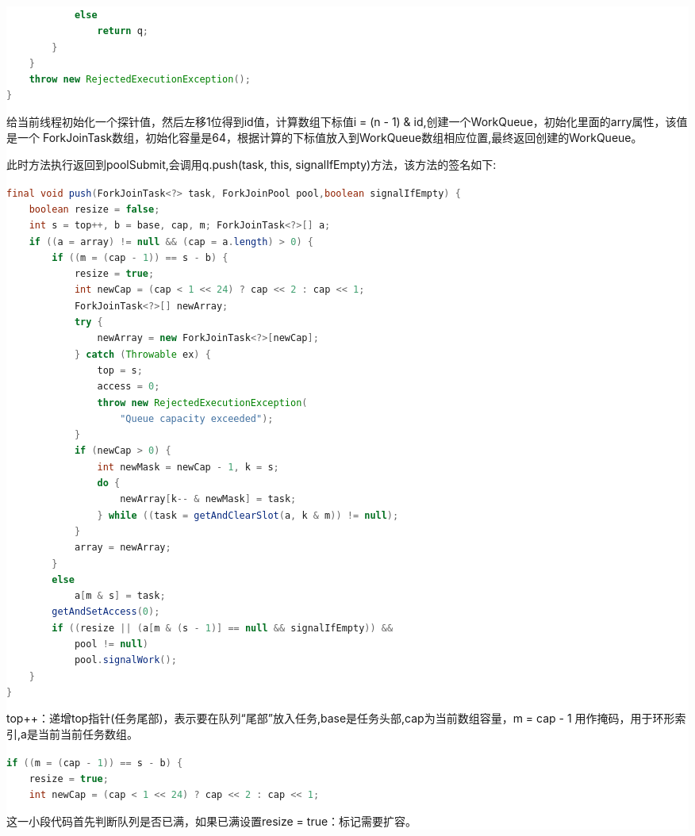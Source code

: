 ```java
            else
                return q;
        }
    }
    throw new RejectedExecutionException();
}
```
给当前线程初始化一个探针值，然后左移1位得到id值，计算数组下标值i = (n - 1) & id,创建一个WorkQueue，初始化里面的arry属性，该值是一个
ForkJoinTask数组，初始化容量是64，根据计算的下标值放入到WorkQueue数组相应位置,最终返回创建的WorkQueue。

此时方法执行返回到poolSubmit,会调用q.push(task, this, signalIfEmpty)方法，该方法的签名如下:
```java
final void push(ForkJoinTask<?> task, ForkJoinPool pool,boolean signalIfEmpty) {
    boolean resize = false;
    int s = top++, b = base, cap, m; ForkJoinTask<?>[] a;
    if ((a = array) != null && (cap = a.length) > 0) {
        if ((m = (cap - 1)) == s - b) {
            resize = true; 
            int newCap = (cap < 1 << 24) ? cap << 2 : cap << 1;
            ForkJoinTask<?>[] newArray;
            try {
                newArray = new ForkJoinTask<?>[newCap];
            } catch (Throwable ex) {
                top = s;
                access = 0;
                throw new RejectedExecutionException(
                    "Queue capacity exceeded");
            }
            if (newCap > 0) { 
                int newMask = newCap - 1, k = s;
                do { 
                    newArray[k-- & newMask] = task;
                } while ((task = getAndClearSlot(a, k & m)) != null);
            }
            array = newArray;
        }
        else
            a[m & s] = task;
        getAndSetAccess(0);
        if ((resize || (a[m & (s - 1)] == null && signalIfEmpty)) &&
            pool != null)
            pool.signalWork();
    }
}
```
top++：递增top指针(任务尾部)，表示要在队列“尾部”放入任务,base是任务头部,cap为当前数组容量，m = cap - 1 用作掩码，用于环形索引,a是当前当前任务数组。

```java
if ((m = (cap - 1)) == s - b) {
    resize = true;
    int newCap = (cap < 1 << 24) ? cap << 2 : cap << 1;
```
这一小段代码首先判断队列是否已满，如果已满设置resize = true：标记需要扩容。
